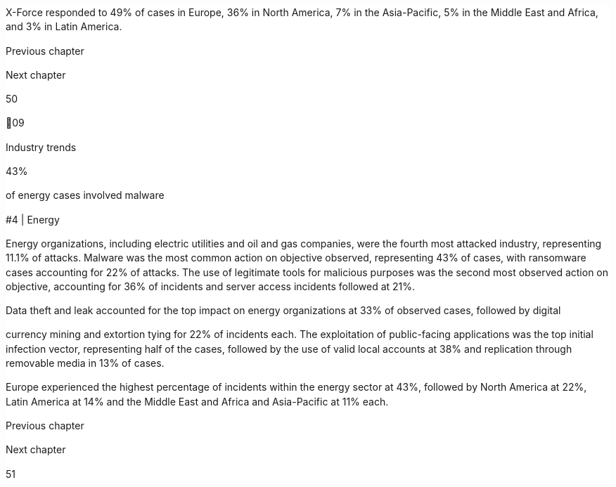 X\-Force responded to 49% of cases in 
Europe, 36% in North America, 7% in the 
Asia\-Pacific, 5% in the Middle East and 
Africa, and 3% in Latin America.

Previous chapter

Next chapter

50

09

Industry trends

43%

of energy cases 
involved malware

\#4 \| Energy

Energy organizations, including electric 
utilities and oil and gas companies, 
were the fourth most attacked industry, 
representing 11\.1% of attacks. Malware 
was the most common action on objective 
observed, representing 43% of cases, with 
ransomware cases accounting for 22% 
of attacks. The use of legitimate tools for 
malicious purposes was the second most 
observed action on objective, accounting 
for 36% of incidents and server access 
incidents followed at 21%.

Data theft and leak accounted for the top 
impact on energy organizations at 33% 
of observed cases, followed by digital 

currency mining and extortion tying for 
22% of incidents each. The exploitation 
of public\-facing applications was the top 
initial infection vector, representing half of 
the cases, followed by the use of valid local 
accounts at 38% and replication through 
removable media in 13% of cases. 

Europe experienced the highest percentage 
of incidents within the energy sector at 
43%, followed by North America at 22%, 
Latin America at 14% and the Middle East 
and Africa and Asia\-Pacific at 11% each.

Previous chapter

Next chapter

51
